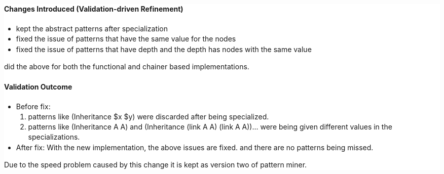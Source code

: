 #### Changes Introduced (Validation-driven Refinement)

- kept the abstract patterns after specialization
- fixed the issue of patterns that have the same value for the nodes
- fixed the issue of patterns that have depth and the depth has nodes with the same value

did the above for both the functional and chainer based implementations.
#### Validation Outcome

- Before fix: 
    1. patterns like (Inheritance $x $y) were discarded after being specialized.
    2. patterns like (Inheritance A A) and (Inheritance (link A A) (link A A))... were being given different values in the specializations.
- After fix: With the new implementation, the above issues are fixed. and there are no patterns being missed.

Due to the speed problem caused by this change it is kept as version two of pattern miner.
